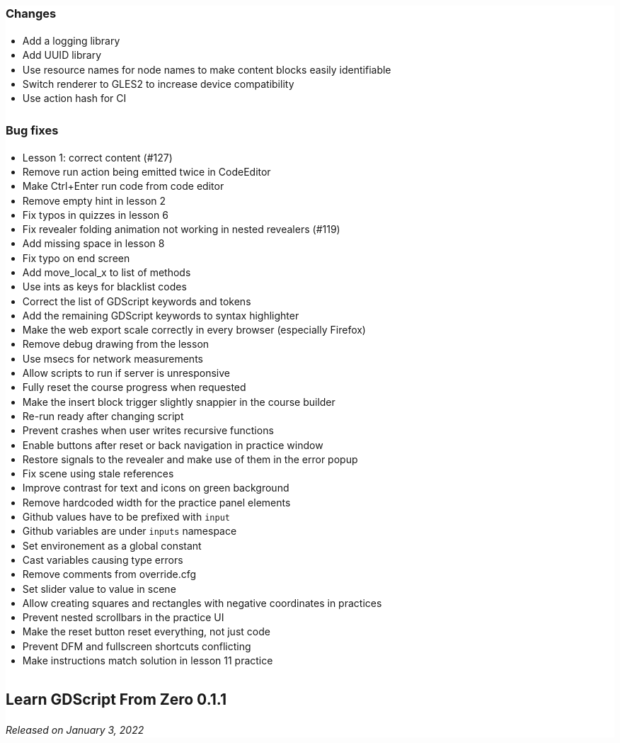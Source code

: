 
### Changes

- Add a logging library
- Add UUID library
- Use resource names for node names to make content blocks easily identifiable
- Switch renderer to GLES2 to increase device compatibility
- Use action hash for CI

### Bug fixes

- Lesson 1: correct content (#127)
- Remove run action being emitted twice in CodeEditor
- Make Ctrl+Enter run code from code editor
- Remove empty hint in lesson 2
- Fix typos in quizzes in lesson 6
- Fix revealer folding animation not working in nested revealers (#119)
- Add missing space in lesson 8
- Fix typo on end screen
- Add move_local_x to list of methods
- Use ints as keys for blacklist codes
- Correct the list of GDScript keywords and tokens
- Add the remaining GDScript keywords to syntax highlighter
- Make the web export scale correctly in every browser (especially Firefox)
- Remove debug drawing from the lesson
- Use msecs for network measurements
- Allow scripts to run if server is unresponsive
- Fully reset the course progress when requested
- Make the insert block trigger slightly snappier in the course builder
- Re-run ready after changing script
- Prevent crashes when user writes recursive functions
- Enable buttons after reset or back navigation in practice window
- Restore signals to the revealer and make use of them in the error popup
- Fix scene using stale references
- Improve contrast for text and icons on green background
- Remove hardcoded width for the practice panel elements
- Github values have to be prefixed with `input`
- Github variables are under `inputs` namespace
- Set environement as a global constant
- Cast variables causing type errors
- Remove comments from override.cfg
- Set slider value to value in scene
- Allow creating squares and rectangles with negative coordinates in practices
- Prevent nested scrollbars in the practice UI
- Make the reset button reset everything, not just code
- Prevent DFM and fullscreen shortcuts conflicting
- Make instructions match solution in lesson 11 practice

## Learn GDScript From Zero 0.1.1

_Released on January 3, 2022_
